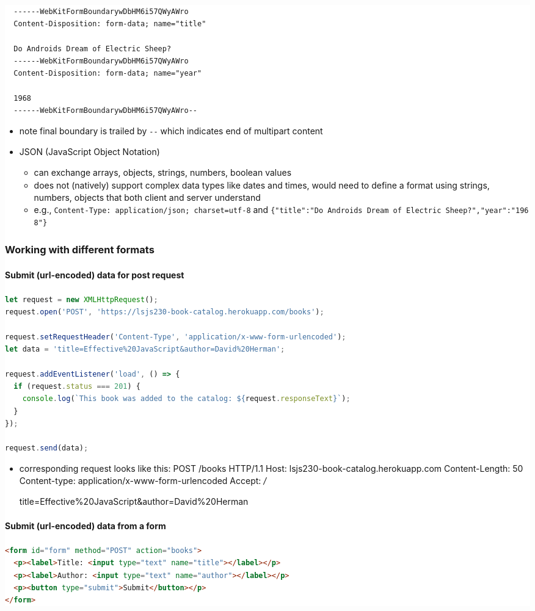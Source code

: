       ------WebKitFormBoundarywDbHM6i57QWyAWro
      Content-Disposition: form-data; name="title"

      Do Androids Dream of Electric Sheep?
      ------WebKitFormBoundarywDbHM6i57QWyAWro
      Content-Disposition: form-data; name="year"

      1968
      ------WebKitFormBoundarywDbHM6i57QWyAWro--
  - note final boundary is trailed by `--` which indicates end of multipart content

- JSON (JavaScript Object Notation)
  - can exchange arrays, objects, strings, numbers, boolean values
  - does not (natively) support complex data types like dates and times, would need to define a format using strings, numbers, objects that both client and server understand
  - e.g., `Content-Type: application/json; charset=utf-8` and `{"title":"Do Androids Dream of Electric Sheep?","year":"1968"}`

### Working with different formats

#### Submit (url-encoded) data for post request
```javascript
let request = new XMLHttpRequest();
request.open('POST', 'https://lsjs230-book-catalog.herokuapp.com/books');

request.setRequestHeader('Content-Type', 'application/x-www-form-urlencoded');
let data = 'title=Effective%20JavaScript&author=David%20Herman';

request.addEventListener('load', () => {
  if (request.status === 201) {
    console.log(`This book was added to the catalog: ${request.responseText}`);
  }
});

request.send(data);
```
- corresponding request looks like this:
    POST /books HTTP/1.1
    Host: lsjs230-book-catalog.herokuapp.com
    Content-Length: 50
    Content-type: application/x-www-form-urlencoded
    Accept: */*

    title=Effective%20JavaScript&author=David%20Herman

#### Submit (url-encoded) data from a form
```html
<form id="form" method="POST" action="books">
  <p><label>Title: <input type="text" name="title"></label></p>
  <p><label>Author: <input type="text" name="author"></label></p>
  <p><button type="submit">Submit</button></p>
</form>
```
